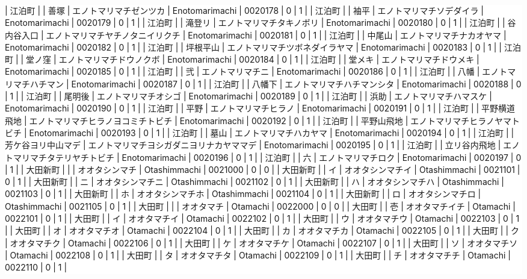 | 江泊町 |  | 善塚 | エノトマリマチゼンツカ | Enotomarimachi | 0020178 | 0 | 1 |
| 江泊町 |  | 袖平 | エノトマリマチソデダイラ | Enotomarimachi | 0020179 | 0 | 1 |
| 江泊町 |  | 滝登リ | エノトマリマチタキノボリ | Enotomarimachi | 0020180 | 0 | 1 |
| 江泊町 |  | 谷内谷入口 | エノトマリマチヤチノタニイリクチ | Enotomarimachi | 0020181 | 0 | 1 |
| 江泊町 |  | 中尾山 | エノトマリマチナカオヤマ | Enotomarimachi | 0020182 | 0 | 1 |
| 江泊町 |  | 坪根平山 | エノトマリマチツボネダイラヤマ | Enotomarimachi | 0020183 | 0 | 1 |
| 江泊町 |  | 堂ノ窪 | エノトマリマチドウノクボ | Enotomarimachi | 0020184 | 0 | 1 |
| 江泊町 |  | 堂メキ | エノトマリマチドウメキ | Enotomarimachi | 0020185 | 0 | 1 |
| 江泊町 |  | 弐 | エノトマリマチニ | Enotomarimachi | 0020186 | 0 | 1 |
| 江泊町 |  | 八幡 | エノトマリマチハチマン | Enotomarimachi | 0020187 | 0 | 1 |
| 江泊町 |  | 八幡下 | エノトマリマチハチマンシタ | Enotomarimachi | 0020188 | 0 | 1 |
| 江泊町 |  | 尾明後 | エノトマリマチオシゴ | Enotomarimachi | 0020189 | 0 | 1 |
| 江泊町 |  | 浜助 | エノトマリマチハマスケ | Enotomarimachi | 0020190 | 0 | 1 |
| 江泊町 |  | 平野 | エノトマリマチヒラノ | Enotomarimachi | 0020191 | 0 | 1 |
| 江泊町 |  | 平野横道飛地 | エノトマリマチヒラノヨコミチトビチ | Enotomarimachi | 0020192 | 0 | 1 |
| 江泊町 |  | 平野山飛地 | エノトマリマチヒラノヤマトビチ | Enotomarimachi | 0020193 | 0 | 1 |
| 江泊町 |  | 墓山 | エノトマリマチハカヤマ | Enotomarimachi | 0020194 | 0 | 1 |
| 江泊町 |  | 芳ケ谷ヨリ中山マデ | エノトマリマチヨシガダニヨリナカヤママデ | Enotomarimachi | 0020195 | 0 | 1 |
| 江泊町 |  | 立リ谷内飛地 | エノトマリマチタテリヤチトビチ | Enotomarimachi | 0020196 | 0 | 1 |
| 江泊町 |  | 六 | エノトマリマチロク | Enotomarimachi | 0020197 | 0 | 1 |
| 大田新町 |  |  | オオタシンマチ | Otashimmachi | 0021000 | 0 | 0 |
| 大田新町 |  | イ | オオタシンマチイ | Otashimmachi | 0021101 | 0 | 1 |
| 大田新町 |  | ニ | オオタシンマチニ | Otashimmachi | 0021102 | 0 | 1 |
| 大田新町 |  | ハ | オオタシンマチハ | Otashimmachi | 0021103 | 0 | 1 |
| 大田新町 |  | ホ | オオタシンマチホ | Otashimmachi | 0021104 | 0 | 1 |
| 大田新町 |  | ロ | オオタシンマチロ | Otashimmachi | 0021105 | 0 | 1 |
| 大田町 |  |  | オオタマチ | Otamachi | 0022000 | 0 | 0 |
| 大田町 |  | 壱 | オオタマチイチ | Otamachi | 0022101 | 0 | 1 |
| 大田町 |  | イ | オオタマチイ | Otamachi | 0022102 | 0 | 1 |
| 大田町 |  | ウ | オオタマチウ | Otamachi | 0022103 | 0 | 1 |
| 大田町 |  | オ | オオタマチオ | Otamachi | 0022104 | 0 | 1 |
| 大田町 |  | カ | オオタマチカ | Otamachi | 0022105 | 0 | 1 |
| 大田町 |  | ク | オオタマチク | Otamachi | 0022106 | 0 | 1 |
| 大田町 |  | ケ | オオタマチケ | Otamachi | 0022107 | 0 | 1 |
| 大田町 |  | ソ | オオタマチソ | Otamachi | 0022108 | 0 | 1 |
| 大田町 |  | タ | オオタマチタ | Otamachi | 0022109 | 0 | 1 |
| 大田町 |  | チ | オオタマチチ | Otamachi | 0022110 | 0 | 1 |